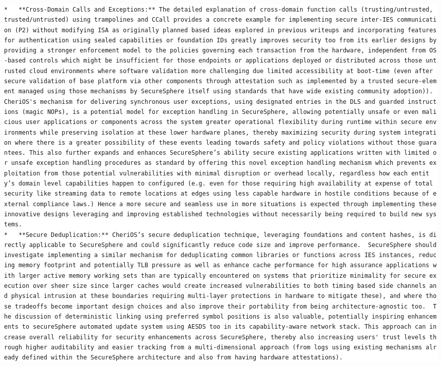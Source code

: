     *   **Cross-Domain Calls and Exceptions:** The detailed explanation of cross-domain function calls (trusting/untrusted, trusted/untrusted) using trampolines and CCall provides a concrete example for implementing secure inter-IES communication (P2) without modifying ISA as originally planned based ideas explored in previous writeups and incorporating features for authentication using sealed capabilities or foundation IDs greatly improves security too from its earlier designs by providing a stronger enforcement model to the policies governing each transaction from the hardware, independent from OS-based controls which might be insufficient for those endpoints or applications deployed or distributed across those untrusted cloud environments where software validation more challenging due limited accessibility at boot-time (even after secure validation of base platform via other components through attestation such as implemented by a trusted secure-element managed using those mechanisms by SecureSphere itself using standards that have wide existing community adoption)).  CheriOS's mechanism for delivering synchronous user exceptions, using designated entries in the DLS and guarded instructions (magic NOPs), is a potential model for exception handling in SecureSphere, allowing potentially unsafe or even malicious user applications or components across the system greater operational flexibility during runtime within secure environments while preserving isolation at these lower hardware planes, thereby maximizing security during system integration where there is a greater possibility of these events leading towards safety and policy violations without those guarantees. This also further expands and enhances SecureSphere’s ability secure existing applications written with limited or unsafe exception handling procedures as standard by offering this novel exception handling mechanism which prevents exploitation from those potential vulnerabilities with minimal disruption or overhead locally, regardless how each entity’s domain level capabilities happen to configured (e.g. even for those requiring high availability at expense of total security like streaming data to remote locations at edges using less capable hardware in hostile conditions because of external compliance laws.) Hence a more secure and seamless use in more situations is expected through implementing these innovative designs leveraging and improving established technologies without necessarily being required to build new systems.
    *   **Secure Deduplication:** CheriOS’s secure deduplication technique, leveraging foundations and content hashes, is directly applicable to SecureSphere and could significantly reduce code size and improve performance.  SecureSphere should investigate implementing a similar mechanism for deduplicating common libraries or functions across IES instances, reducing memory footprint and potentially TLB pressure as well as enhance cache performance for high assurance applications with larger active memory working sets than are typically encountered on systems that prioritize minimality for secure execution over sheer size since larger caches would create increased vulnerabilities to both timing based side channels and physical intrusion at these boundaries requiring multi-layer protections in hardware to mitigate these), and where those tradeoffs become important design choices and also improve their portability from being architecture-agnostic too.  The discussion of deterministic linking using preferred symbol positions is also valuable, potentially inspiring enhancements to secureSphere automated update system using AESDS too in its capability-aware network stack. This approach can increase overall reliability for security enhancements across SecureSphere, thereby also increasing users' trust levels through higher auditability and easier tracking from a multi-dimensional approach (from logs using existing mechanisms already defined within the SecureSphere architecture and also from having hardware attestations).